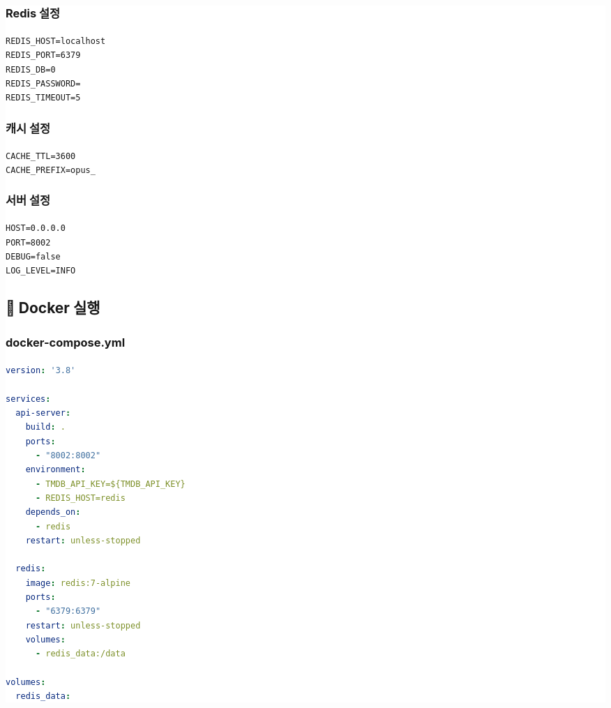 ### Redis 설정
```env
REDIS_HOST=localhost
REDIS_PORT=6379
REDIS_DB=0
REDIS_PASSWORD=
REDIS_TIMEOUT=5
```

### 캐시 설정
```env
CACHE_TTL=3600
CACHE_PREFIX=opus_
```

### 서버 설정
```env
HOST=0.0.0.0
PORT=8002
DEBUG=false
LOG_LEVEL=INFO
```

## 🐳 Docker 실행

### docker-compose.yml
```yaml
version: '3.8'

services:
  api-server:
    build: .
    ports:
      - "8002:8002"
    environment:
      - TMDB_API_KEY=${TMDB_API_KEY}
      - REDIS_HOST=redis
    depends_on:
      - redis
    restart: unless-stopped

  redis:
    image: redis:7-alpine
    ports:
      - "6379:6379"
    restart: unless-stopped
    volumes:
      - redis_data:/data

volumes:
  redis_data:
```
